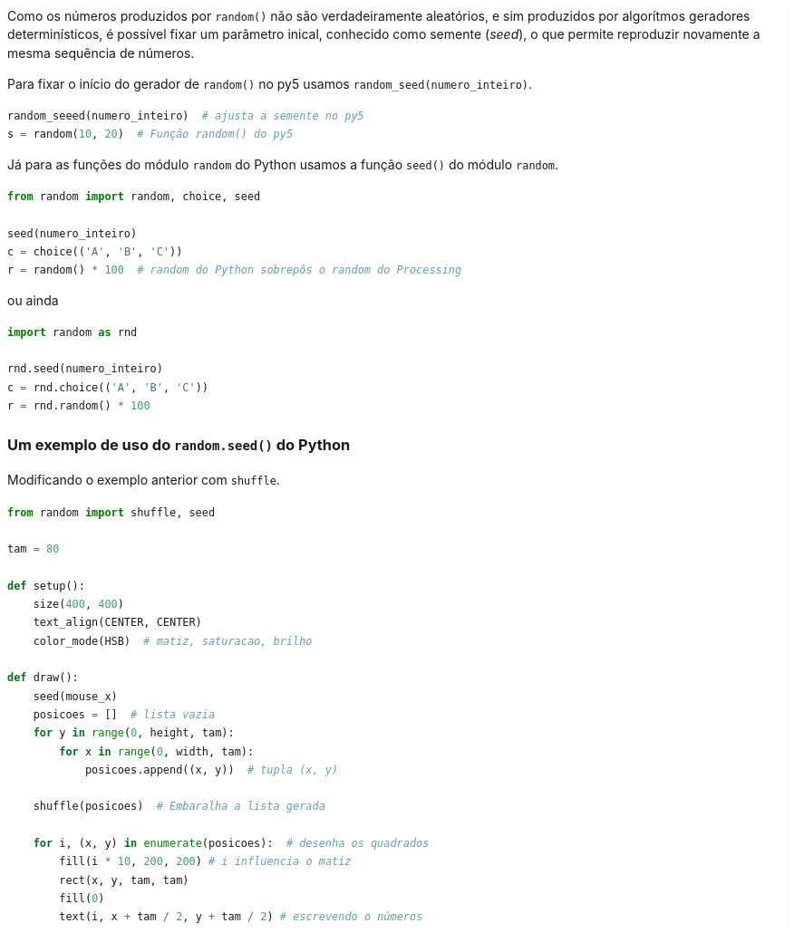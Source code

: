 Como os números produzidos por `random()` não são verdadeiramente aleatórios, e sim produzidos por algorítmos geradores determinísticos, é possível fixar um parâmetro inical, conhecido como semente (*seed*), o que permite reproduzir novamente a mesma sequência de números.

Para fixar o início do gerador de `random()` no py5 usamos `random_seed(numero_inteiro)`.

```python
random_seeed(numero_inteiro)  # ajusta a semente no py5
s = random(10, 20)  # Função random() do py5
```

Já para as funções do módulo `random` do Python usamos a função `seed()` do módulo `random`.

```python
from random import random, choice, seed 

seed(numero_inteiro)
c = choice(('A', 'B', 'C'))
r = random() * 100  # random do Python sobrepôs o random do Processing
```

ou ainda

```python
import random as rnd

rnd.seed(numero_inteiro)
c = rnd.choice(('A', 'B', 'C'))
r = rnd.random() * 100
```

### Um exemplo de uso do `random.seed()` do Python

Modificando o exemplo anterior com `shuffle`.

```python
from random import shuffle, seed

tam = 80

def setup():
    size(400, 400)
    text_align(CENTER, CENTER)
    color_mode(HSB)  # matiz, saturacao, brilho

def draw():
    seed(mouse_x)
    posicoes = []  # lista vazia
    for y in range(0, height, tam):
        for x in range(0, width, tam): 
            posicoes.append((x, y))  # tupla (x, y)

    shuffle(posicoes)  # Embaralha a lista gerada 

    for i, (x, y) in enumerate(posicoes):  # desenha os quadrados 
        fill(i * 10, 200, 200) # i influencia o matiz
        rect(x, y, tam, tam)
        fill(0)
        text(i, x + tam / 2, y + tam / 2) # escrevendo o números 
```
